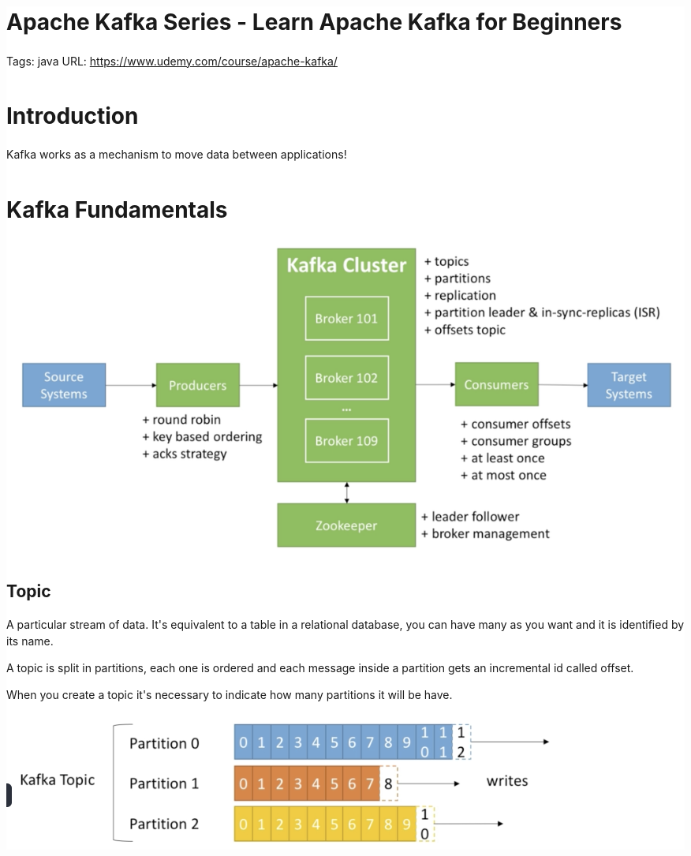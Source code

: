 # Apache Kafka Series - Learn Apache Kafka for Beginners

Tags: java
URL: https://www.udemy.com/course/apache-kafka/

# Introduction

 Kafka works as a mechanism to move data between applications!

# Kafka Fundamentals

![doc/images/Untitled.png](doc/images/Untitled.png)

## Topic

A particular stream of data. It's equivalent to a table in a relational database, you can have many as you want and it is identified by its name.

A topic is split in partitions, each one is ordered and each message inside a partition gets an incremental id called offset.

When you create a topic it's necessary to indicate how many partitions it will be have.

![doc/images/Untitled%201.png](doc/images/Untitled%201.png)
